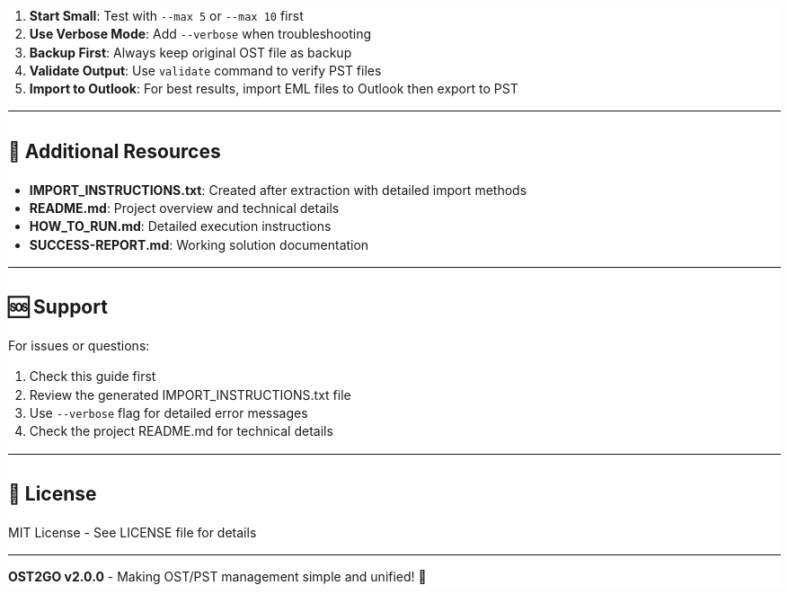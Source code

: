 1. **Start Small**: Test with `--max 5` or `--max 10` first
2. **Use Verbose Mode**: Add `--verbose` when troubleshooting
3. **Backup First**: Always keep original OST file as backup
4. **Validate Output**: Use `validate` command to verify PST files
5. **Import to Outlook**: For best results, import EML files to Outlook then export to PST

---

## 📝 Additional Resources

- **IMPORT_INSTRUCTIONS.txt**: Created after extraction with detailed import methods
- **README.md**: Project overview and technical details
- **HOW_TO_RUN.md**: Detailed execution instructions
- **SUCCESS-REPORT.md**: Working solution documentation

---

## 🆘 Support

For issues or questions:

1. Check this guide first
2. Review the generated IMPORT_INSTRUCTIONS.txt file
3. Use `--verbose` flag for detailed error messages
4. Check the project README.md for technical details

---

## 📄 License

MIT License - See LICENSE file for details

---

**OST2GO v2.0.0** - Making OST/PST management simple and unified! 🚀
